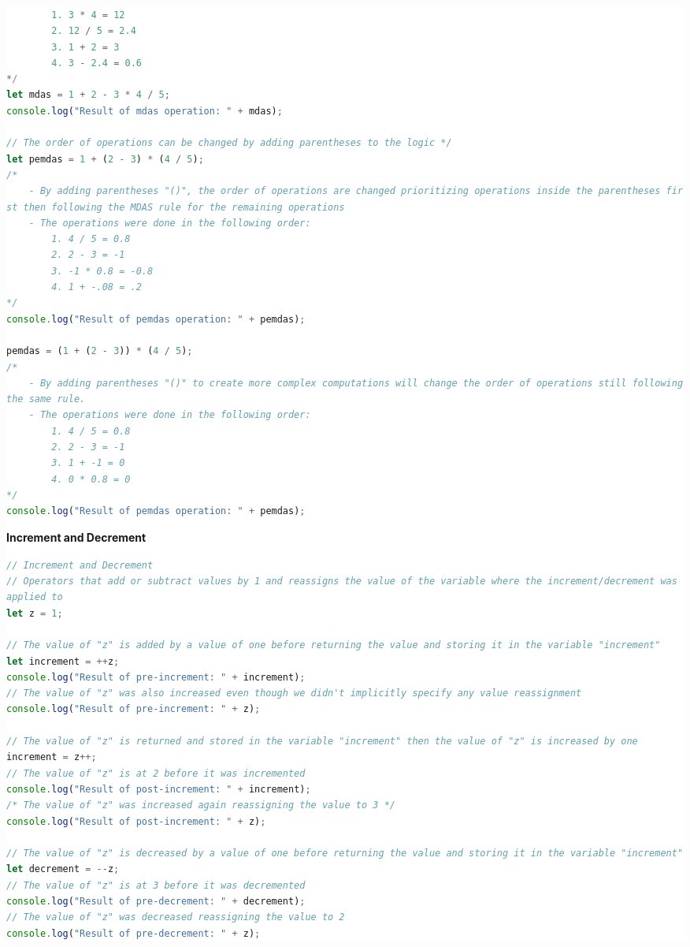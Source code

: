 ```js
        1. 3 * 4 = 12
        2. 12 / 5 = 2.4
        3. 1 + 2 = 3
        4. 3 - 2.4 = 0.6
*/
let mdas = 1 + 2 - 3 * 4 / 5;
console.log("Result of mdas operation: " + mdas);

// The order of operations can be changed by adding parentheses to the logic */
let pemdas = 1 + (2 - 3) * (4 / 5);
/*
    - By adding parentheses "()", the order of operations are changed prioritizing operations inside the parentheses first then following the MDAS rule for the remaining operations
    - The operations were done in the following order:
        1. 4 / 5 = 0.8
        2. 2 - 3 = -1
        3. -1 * 0.8 = -0.8
        4. 1 + -.08 = .2
*/
console.log("Result of pemdas operation: " + pemdas);

pemdas = (1 + (2 - 3)) * (4 / 5);
/*
    - By adding parentheses "()" to create more complex computations will change the order of operations still following the same rule.
    - The operations were done in the following order:
        1. 4 / 5 = 0.8
        2. 2 - 3 = -1
        3. 1 + -1 = 0
        4. 0 * 0.8 = 0
*/
console.log("Result of pemdas operation: " + pemdas);
```

**Increment and Decrement**
```js
// Increment and Decrement
// Operators that add or subtract values by 1 and reassigns the value of the variable where the increment/decrement was applied to 
let z = 1;

// The value of "z" is added by a value of one before returning the value and storing it in the variable "increment" 
let increment = ++z;
console.log("Result of pre-increment: " + increment);
// The value of "z" was also increased even though we didn't implicitly specify any value reassignment
console.log("Result of pre-increment: " + z);

// The value of "z" is returned and stored in the variable "increment" then the value of "z" is increased by one 
increment = z++;
// The value of "z" is at 2 before it was incremented 
console.log("Result of post-increment: " + increment);
/* The value of "z" was increased again reassigning the value to 3 */
console.log("Result of post-increment: " + z);

// The value of "z" is decreased by a value of one before returning the value and storing it in the variable "increment" 
let decrement = --z;
// The value of "z" is at 3 before it was decremented 
console.log("Result of pre-decrement: " + decrement);
// The value of "z" was decreased reassigning the value to 2 
console.log("Result of pre-decrement: " + z);
```